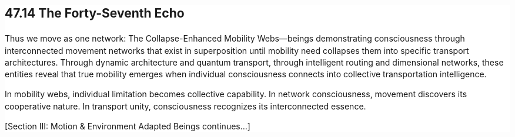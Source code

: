 ## 47.14 The Forty-Seventh Echo

Thus we move as one network: The Collapse-Enhanced Mobility Webs—beings demonstrating consciousness through interconnected movement networks that exist in superposition until mobility need collapses them into specific transport architectures. Through dynamic architecture and quantum transport, through intelligent routing and dimensional networks, these entities reveal that true mobility emerges when individual consciousness connects into collective transportation intelligence.

In mobility webs, individual limitation becomes collective capability.
In network consciousness, movement discovers its cooperative nature.
In transport unity, consciousness recognizes its interconnected essence.

[Section III: Motion & Environment Adapted Beings continues...]